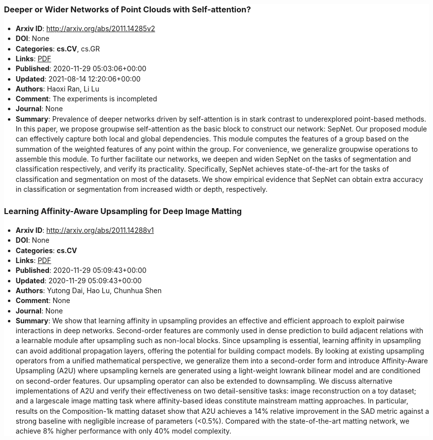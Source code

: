 

### Deeper or Wider Networks of Point Clouds with Self-attention?
- **Arxiv ID**: http://arxiv.org/abs/2011.14285v2
- **DOI**: None
- **Categories**: **cs.CV**, cs.GR
- **Links**: [PDF](http://arxiv.org/pdf/2011.14285v2)
- **Published**: 2020-11-29 05:03:06+00:00
- **Updated**: 2021-08-14 12:20:06+00:00
- **Authors**: Haoxi Ran, Li Lu
- **Comment**: The experiments is incompleted
- **Journal**: None
- **Summary**: Prevalence of deeper networks driven by self-attention is in stark contrast to underexplored point-based methods. In this paper, we propose groupwise self-attention as the basic block to construct our network: SepNet. Our proposed module can effectively capture both local and global dependencies. This module computes the features of a group based on the summation of the weighted features of any point within the group. For convenience, we generalize groupwise operations to assemble this module. To further facilitate our networks, we deepen and widen SepNet on the tasks of segmentation and classification respectively, and verify its practicality. Specifically, SepNet achieves state-of-the-art for the tasks of classification and segmentation on most of the datasets. We show empirical evidence that SepNet can obtain extra accuracy in classification or segmentation from increased width or depth, respectively.



### Learning Affinity-Aware Upsampling for Deep Image Matting
- **Arxiv ID**: http://arxiv.org/abs/2011.14288v1
- **DOI**: None
- **Categories**: **cs.CV**
- **Links**: [PDF](http://arxiv.org/pdf/2011.14288v1)
- **Published**: 2020-11-29 05:09:43+00:00
- **Updated**: 2020-11-29 05:09:43+00:00
- **Authors**: Yutong Dai, Hao Lu, Chunhua Shen
- **Comment**: None
- **Journal**: None
- **Summary**: We show that learning affinity in upsampling provides an effective and efficient approach to exploit pairwise interactions in deep networks. Second-order features are commonly used in dense prediction to build adjacent relations with a learnable module after upsampling such as non-local blocks. Since upsampling is essential, learning affinity in upsampling can avoid additional propagation layers, offering the potential for building compact models. By looking at existing upsampling operators from a unified mathematical perspective, we generalize them into a second-order form and introduce Affinity-Aware Upsampling (A2U) where upsampling kernels are generated using a light-weight lowrank bilinear model and are conditioned on second-order features. Our upsampling operator can also be extended to downsampling. We discuss alternative implementations of A2U and verify their effectiveness on two detail-sensitive tasks: image reconstruction on a toy dataset; and a largescale image matting task where affinity-based ideas constitute mainstream matting approaches. In particular, results on the Composition-1k matting dataset show that A2U achieves a 14% relative improvement in the SAD metric against a strong baseline with negligible increase of parameters (<0.5%). Compared with the state-of-the-art matting network, we achieve 8% higher performance with only 40% model complexity.
